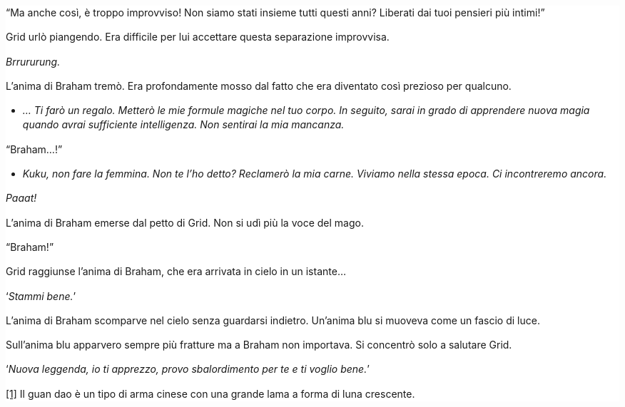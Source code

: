 
“Ma anche così, è troppo improvviso! Non siamo stati insieme tutti questi anni? Liberati dai tuoi pensieri più intimi!”


Grid urlò piangendo. Era difficile per lui accettare questa separazione improvvisa.


<em>Brrururung.</em>


L’anima di Braham tremò. Era profondamente mosso dal fatto che era diventato così prezioso per qualcuno.


- <em>… Ti farò un regalo. Metterò le mie formule magiche nel tuo corpo. In seguito, sarai in grado di apprendere nuova magia quando avrai sufficiente intelligenza. Non sentirai la mia mancanza.</em>


“Braham…!”


- <em>Kuku, non fare la femmina. Non te l’ho detto? Reclamerò la mia carne. Viviamo nella stessa epoca. Ci incontreremo ancora.</em>


<em>Paaat!</em>


L’anima di Braham emerse dal petto di Grid. Non si udì più la voce del mago.


“Braham!”


Grid raggiunse l’anima di Braham, che era arrivata in cielo in un istante…


‘<em>Stammi bene.</em>’


L’anima di Braham scomparve nel cielo senza guardarsi indietro. Un’anima blu si muoveva come un fascio di luce.


Sull’anima blu apparvero sempre più fratture ma a Braham non importava. Si concentrò solo a salutare Grid.


‘<em>Nuova leggenda, io ti apprezzo, provo sbalordimento per te e ti voglio bene.</em>’


<a href="#_ftnref1" name="_ftn1">[1]</a> Il guan dao è un tipo di arma cinese con una grande lama a forma di luna crescente.
                                


                                




